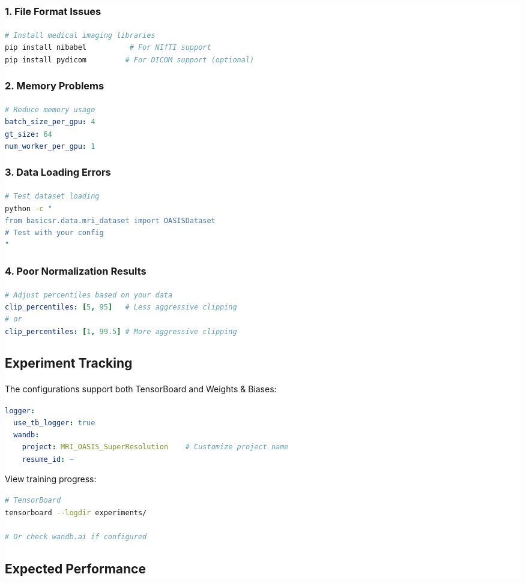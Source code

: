 ### 1. **File Format Issues**
```bash
# Install medical imaging libraries
pip install nibabel          # For NIfTI support
pip install pydicom         # For DICOM support (optional)
```

### 2. **Memory Problems**
```yaml
# Reduce memory usage
batch_size_per_gpu: 4
gt_size: 64
num_worker_per_gpu: 1
```

### 3. **Data Loading Errors**
```bash
# Test dataset loading
python -c "
from basicsr.data.mri_dataset import OASISDataset
# Test with your config
"
```

### 4. **Poor Normalization Results**
```yaml
# Adjust percentiles based on your data
clip_percentiles: [5, 95]   # Less aggressive clipping
# or
clip_percentiles: [1, 99.5] # More aggressive clipping
```

## Experiment Tracking

The configurations support both TensorBoard and Weights & Biases:

```yaml
logger:
  use_tb_logger: true
  wandb:
    project: MRI_OASIS_SuperResolution    # Customize project name
    resume_id: ~
```

View training progress:
```bash
# TensorBoard
tensorboard --logdir experiments/

# Or check wandb.ai if configured
```

## Expected Performance
